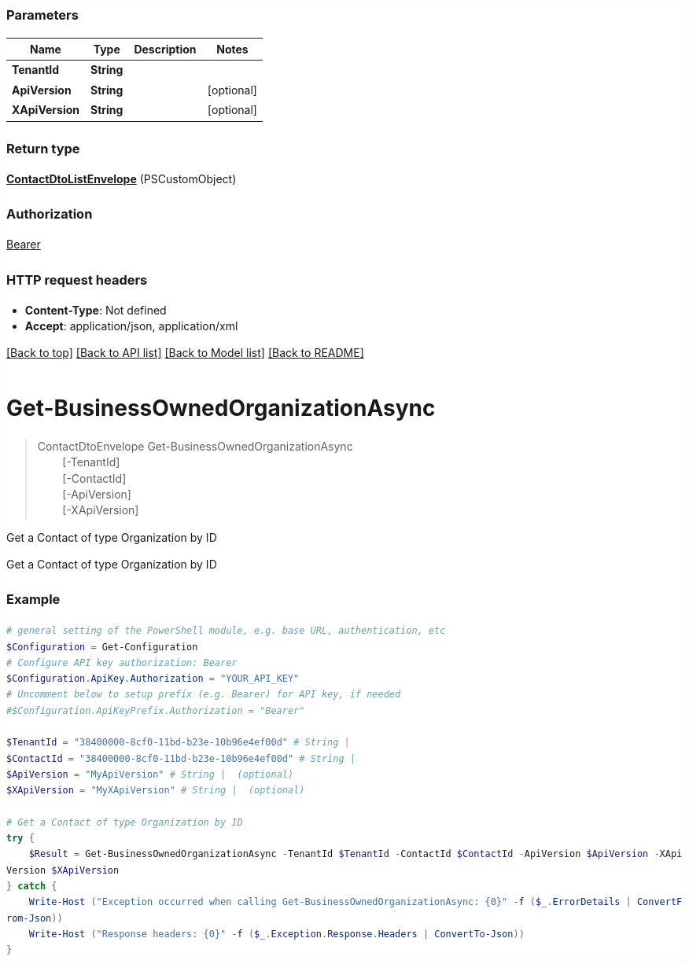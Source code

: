 ### Parameters

Name | Type | Description  | Notes
------------- | ------------- | ------------- | -------------
 **TenantId** | **String**|  | 
 **ApiVersion** | **String**|  | [optional] 
 **XApiVersion** | **String**|  | [optional] 

### Return type

[**ContactDtoListEnvelope**](ContactDtoListEnvelope.md) (PSCustomObject)

### Authorization

[Bearer](../README.md#Bearer)

### HTTP request headers

 - **Content-Type**: Not defined
 - **Accept**: application/json, application/xml

[[Back to top]](#) [[Back to API list]](../README.md#documentation-for-api-endpoints) [[Back to Model list]](../README.md#documentation-for-models) [[Back to README]](../README.md)

<a id="Get-BusinessOwnedOrganizationAsync"></a>
# **Get-BusinessOwnedOrganizationAsync**
> ContactDtoEnvelope Get-BusinessOwnedOrganizationAsync<br>
> &nbsp;&nbsp;&nbsp;&nbsp;&nbsp;&nbsp;&nbsp;&nbsp;[-TenantId] <String><br>
> &nbsp;&nbsp;&nbsp;&nbsp;&nbsp;&nbsp;&nbsp;&nbsp;[-ContactId] <String><br>
> &nbsp;&nbsp;&nbsp;&nbsp;&nbsp;&nbsp;&nbsp;&nbsp;[-ApiVersion] <String><br>
> &nbsp;&nbsp;&nbsp;&nbsp;&nbsp;&nbsp;&nbsp;&nbsp;[-XApiVersion] <String><br>

Get a Contact of type Organization by ID

Get a Contact of type Organization by ID

### Example
```powershell
# general setting of the PowerShell module, e.g. base URL, authentication, etc
$Configuration = Get-Configuration
# Configure API key authorization: Bearer
$Configuration.ApiKey.Authorization = "YOUR_API_KEY"
# Uncomment below to setup prefix (e.g. Bearer) for API key, if needed
#$Configuration.ApiKeyPrefix.Authorization = "Bearer"

$TenantId = "38400000-8cf0-11bd-b23e-10b96e4ef00d" # String | 
$ContactId = "38400000-8cf0-11bd-b23e-10b96e4ef00d" # String | 
$ApiVersion = "MyApiVersion" # String |  (optional)
$XApiVersion = "MyXApiVersion" # String |  (optional)

# Get a Contact of type Organization by ID
try {
    $Result = Get-BusinessOwnedOrganizationAsync -TenantId $TenantId -ContactId $ContactId -ApiVersion $ApiVersion -XApiVersion $XApiVersion
} catch {
    Write-Host ("Exception occurred when calling Get-BusinessOwnedOrganizationAsync: {0}" -f ($_.ErrorDetails | ConvertFrom-Json))
    Write-Host ("Response headers: {0}" -f ($_.Exception.Response.Headers | ConvertTo-Json))
}
```
